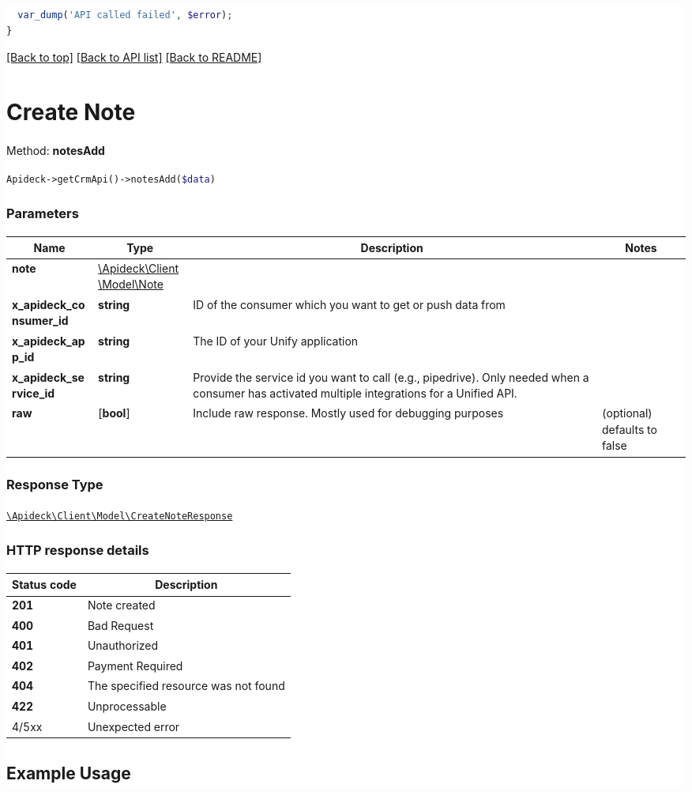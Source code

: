```php
  var_dump('API called failed', $error);
}

```


[[Back to top]](#) [[Back to API list]](../../../../README.md#documentation-for-api-endpoints) [[Back to README]](../../../../README.md)

<a name="notesAdd"></a>
# Create Note


Method: **notesAdd**

```php
Apideck->getCrmApi()->notesAdd($data)
```

### Parameters

Name | Type | Description  | Notes
------------- | ------------- | ------------- | -------------
 **note** | [\Apideck\Client\Model\Note](../models/\Apideck\Client\Model\Note.md)|  |
 **x_apideck_consumer_id** | **string**| ID of the consumer which you want to get or push data from |
 **x_apideck_app_id** | **string**| The ID of your Unify application |
 **x_apideck_service_id** | **string**| Provide the service id you want to call (e.g., pipedrive). Only needed when a consumer has activated multiple integrations for a Unified API. |
 **raw** | [**bool**] | Include raw response. Mostly used for debugging purposes | (optional) defaults to false



### Response Type

[`\Apideck\Client\Model\CreateNoteResponse`](../models/\Apideck\Client\Model\CreateNoteResponse.md)



### HTTP response details
| Status code | Description |
|-------------|-------------|
**201** | Note created | 
**400** | Bad Request | 
**401** | Unauthorized | 
**402** | Payment Required | 
**404** | The specified resource was not found | 
**422** | Unprocessable | 
4/5xx | Unexpected error | 


## Example Usage
